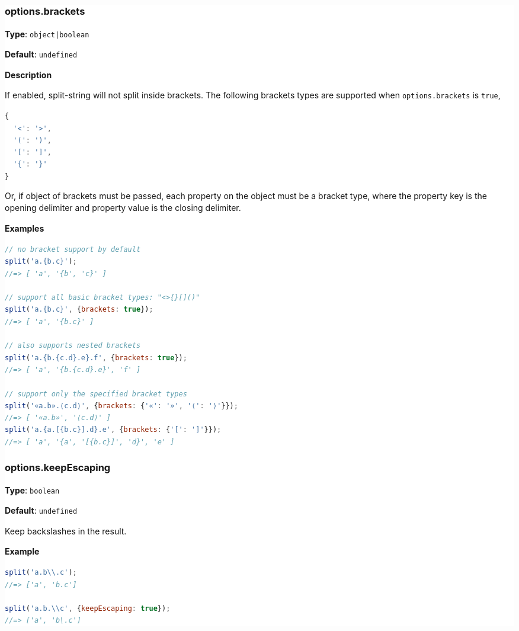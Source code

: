 ### options.brackets

**Type**: `object|boolean`

**Default**: `undefined`

**Description**

If enabled, split-string will not split inside brackets. The following brackets types are supported when `options.brackets` is `true`,

```js
{
  '<': '>',
  '(': ')',
  '[': ']',
  '{': '}'
}
```

Or, if object of brackets must be passed, each property on the object must be a bracket type, where the property key is the opening delimiter and property value is the closing delimiter.

**Examples**

```js
// no bracket support by default
split('a.{b.c}');
//=> [ 'a', '{b', 'c}' ]

// support all basic bracket types: "<>{}[]()"
split('a.{b.c}', {brackets: true});
//=> [ 'a', '{b.c}' ]

// also supports nested brackets 
split('a.{b.{c.d}.e}.f', {brackets: true});
//=> [ 'a', '{b.{c.d}.e}', 'f' ]

// support only the specified bracket types
split('«a.b».⟨c.d⟩', {brackets: {'«': '»', '⟨': '⟩'}});
//=> [ '«a.b»', '⟨c.d⟩' ]
split('a.{a.[{b.c}].d}.e', {brackets: {'[': ']'}});
//=> [ 'a', '{a', '[{b.c}]', 'd}', 'e' ]
```

### options.keepEscaping

**Type**: `boolean`

**Default**: `undefined`

Keep backslashes in the result.

**Example**

```js
split('a.b\\.c');
//=> ['a', 'b.c']

split('a.b.\\c', {keepEscaping: true});
//=> ['a', 'b\.c']
```
